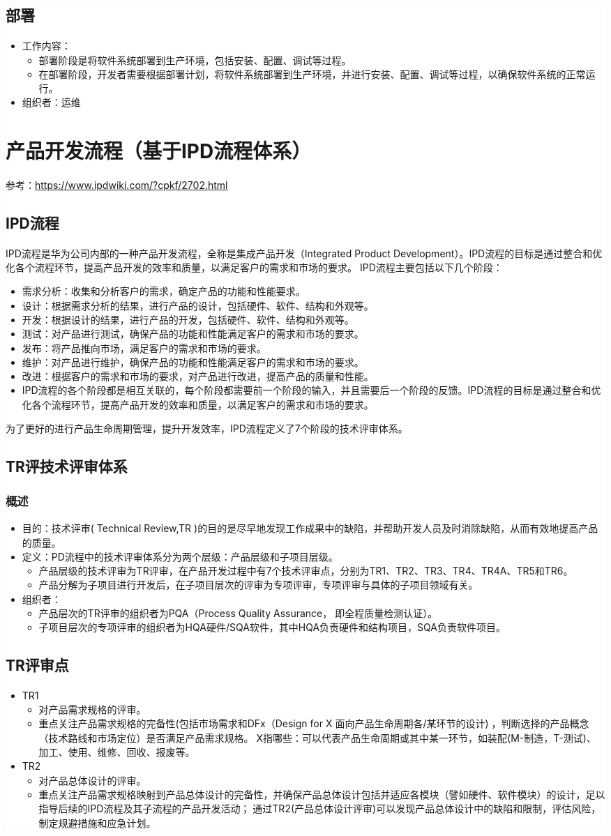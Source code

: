 ## 部署

- 工作内容：
    - 部署阶段是将软件系统部署到生产环境，包括安装、配置、调试等过程。
    - 在部署阶段，开发者需要根据部署计划，将软件系统部署到生产环境，并进行安装、配置、调试等过程，以确保软件系统的正常运行。
- 组织者：运维

# 产品开发流程（基于IPD流程体系）

参考：https://www.ipdwiki.com/?cpkf/2702.html

## IPD流程

IPD流程是华为公司内部的一种产品开发流程，全称是集成产品开发（Integrated Product
Development）。IPD流程的目标是通过整合和优化各个流程环节，提高产品开发的效率和质量，以满足客户的需求和市场的要求。
IPD流程主要包括以下几个阶段：

- 需求分析：收集和分析客户的需求，确定产品的功能和性能要求。
- 设计：根据需求分析的结果，进行产品的设计，包括硬件、软件、结构和外观等。
- 开发：根据设计的结果，进行产品的开发，包括硬件、软件、结构和外观等。
- 测试：对产品进行测试，确保产品的功能和性能满足客户的需求和市场的要求。
- 发布：将产品推向市场，满足客户的需求和市场的要求。
- 维护：对产品进行维护，确保产品的功能和性能满足客户的需求和市场的要求。
- 改进：根据客户的需求和市场的要求，对产品进行改进，提高产品的质量和性能。
- IPD流程的各个阶段都是相互关联的，每个阶段都需要前一个阶段的输入，并且需要后一个阶段的反馈。IPD流程的目标是通过整合和优化各个流程环节，提高产品开发的效率和质量，以满足客户的需求和市场的要求。

为了更好的进行产品生命周期管理，提升开发效率，IPD流程定义了7个阶段的技术评审体系。

## TR评技术评审体系

### 概述

- 目的：技术评审( Technical Review,TR )的目的是尽早地发现工作成果中的缺陷，并帮助开发人员及时消除缺陷，从而有效地提高产品的质量。
- 定义：PD流程中的技术评审体系分为两个层级：产品层级和子项目层级。
    - 产品层级的技术评审为TR评审，在产品开发过程中有7个技术评审点，分别为TR1、TR2、TR3、TR4、TR4A、TR5和TR6。
    - 产品分解为子项目进行开发后，在子项目层次的评审为专项评审，专项评审与具体的子项目领域有关。
- 组织者：
    - 产品层次的TR评审的组织者为PQA（Process Quality Assurance， 即全程质量检测认证）。
    - 子项目层次的专项评审的组织者为HQA硬件/SQA软件，其中HQA负责硬件和结构项目，SQA负责软件项目。

## TR评审点

- TR1
    - 对产品需求规格的评审。
    - 重点关注产品需求规格的完备性(包括市场需求和DFx（Design for X 面向产品生命周期各/某环节的设计)
      ，判断选择的产品概念（技术路线和市场定位）是否满足产品需求规格。
      X指哪些：可以代表产品生命周期或其中某一环节，如装配(M-制造，T-测试)、加工、使用、维修、回收、报废等。
- TR2
    - 对产品总体设计的评审。
    - 重点关注产品需求规格映射到产品总体设计的完备性，并确保产品总体设计包括并适应各模块（譬如硬件、软件模块）的设计，足以指导后续的IPD流程及其子流程的产品开发活动；
      通过TR2(产品总体设计评审)可以发现产品总体设计中的缺陷和限制，评估风险，制定规避措施和应急计划。
